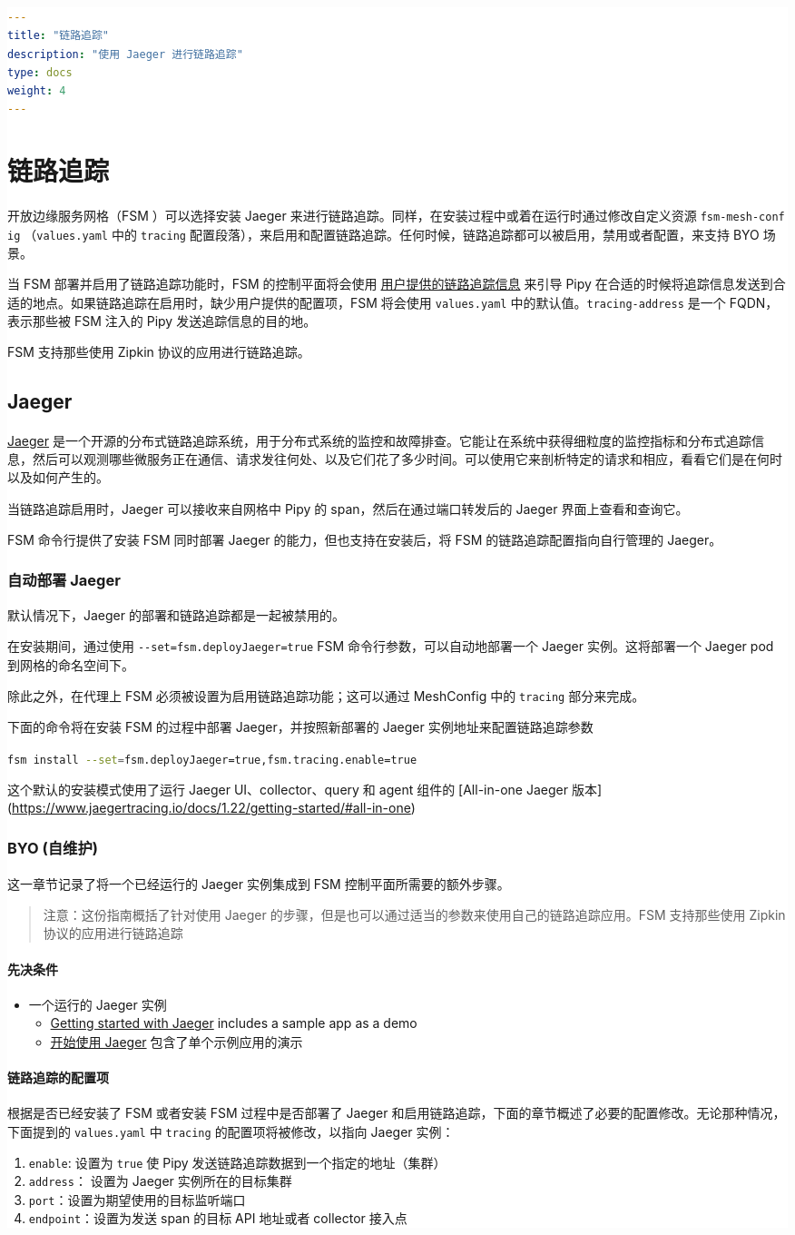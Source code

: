 ```yaml
---
title: "链路追踪"
description: "使用 Jaeger 进行链路追踪"
type: docs
weight: 4
---
```


# 链路追踪
开放边缘服务网格（FSM ）可以选择安装 Jaeger 来进行链路追踪。同样，在安装过程中或着在运行时通过修改自定义资源 `fsm-mesh-config` （`values.yaml` 中的 `tracing` 配置段落），来启用和配置链路追踪。任何时候，链路追踪都可以被启用，禁用或者配置，来支持 BYO 场景。

当 FSM 部署并启用了链路追踪功能时，FSM 的控制平面将会使用 [用户提供的链路追踪信息](#链路追踪的配置项) 来引导 Pipy 在合适的时候将追踪信息发送到合适的地点。如果链路追踪在启用时，缺少用户提供的配置项，FSM 将会使用 `values.yaml` 中的默认值。`tracing-address` 是一个 FQDN，表示那些被 FSM 注入的 Pipy 发送追踪信息的目的地。

FSM 支持那些使用 Zipkin 协议的应用进行链路追踪。

## Jaeger
[Jaeger](https://www.jaegertracing.io/) 是一个开源的分布式链路追踪系统，用于分布式系统的监控和故障排查。它能让在系统中获得细粒度的监控指标和分布式追踪信息，然后可以观测哪些微服务正在通信、请求发往何处、以及它们花了多少时间。可以使用它来剖析特定的请求和相应，看看它们是在何时以及如何产生的。

当链路追踪启用时，Jaeger 可以接收来自网格中 Pipy 的 span，然后在通过端口转发后的 Jaeger 界面上查看和查询它。

FSM 命令行提供了安装 FSM 同时部署 Jaeger 的能力，但也支持在安装后，将 FSM 的链路追踪配置指向自行管理的 Jaeger。

### 自动部署 Jaeger
默认情况下，Jaeger 的部署和链路追踪都是一起被禁用的。

在安装期间，通过使用 `--set=fsm.deployJaeger=true` FSM 命令行参数，可以自动地部署一个 Jaeger 实例。这将部署一个 Jaeger pod 到网格的命名空间下。

除此之外，在代理上 FSM 必须被设置为启用链路追踪功能；这可以通过 MeshConfig 中的 `tracing` 部分来完成。

下面的命令将在安装 FSM 的过程中部署 Jaeger，并按照新部署的 Jaeger 实例地址来配置链路追踪参数
```bash
fsm install --set=fsm.deployJaeger=true,fsm.tracing.enable=true
```

这个默认的安装模式使用了运行 Jaeger UI、collector、query 和 agent 组件的 [All-in-one  Jaeger 版本] (https://www.jaegertracing.io/docs/1.22/getting-started/#all-in-one) 

### BYO (自维护)
这一章节记录了将一个已经运行的 Jaeger 实例集成到 FSM 控制平面所需要的额外步骤。
> 注意：这份指南概括了针对使用 Jaeger 的步骤，但是也可以通过适当的参数来使用自己的链路追踪应用。FSM 支持那些使用 Zipkin 协议的应用进行链路追踪

#### 先决条件
* 一个运行的 Jaeger 实例
    * [Getting started with Jaeger](https://www.jaegertracing.io/docs/1.22/getting-started/) includes a sample app as a demo
    * [开始使用 Jaeger](https://www.jaegertracing.io/docs/1.22/getting-started/) 包含了单个示例应用的演示

#### 链路追踪的配置项
根据是否已经安装了 FSM 或者安装 FSM 过程中是否部署了 Jaeger 和启用链路追踪，下面的章节概述了必要的配置修改。无论那种情况，下面提到的 `values.yaml` 中 `tracing` 的配置项将被修改，以指向 Jaeger 实例：
1. `enable`: 设置为 `true` 使 Pipy 发送链路追踪数据到一个指定的地址（集群）
2. `address`： 设置为 Jaeger 实例所在的目标集群
3. `port`：设置为期望使用的目标监听端口
4. `endpoint`：设置为发送 span 的目标 API 地址或者 collector 接入点
